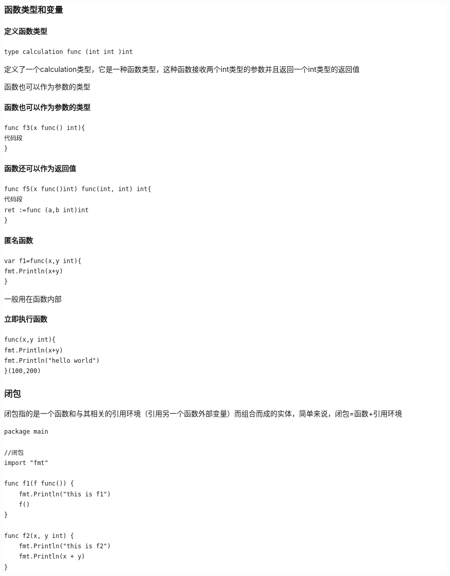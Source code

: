 ### 函数类型和变量

#### 定义函数类型

```
type calculation func (int int )int
```

定义了一个calculation类型，它是一种函数类型，这种函数接收两个int类型的参数并且返回一个int类型的返回值

函数也可以作为参数的类型

#### 函数也可以作为参数的类型

```
func f3(x func() int){
代码段
}
```

#### 函数还可以作为返回值

```
func f5(x func()int) func(int, int) int{
代码段
ret :=func (a,b int)int
}
```

#### 匿名函数

```
var f1=func(x,y int){
fmt.Println(x+y)
}
```

一般用在函数内部

#### 立即执行函数

```
func(x,y int){
fmt.Println(x+y)
fmt.Println("hello world")
}(100,200)
```



### 闭包

闭包指的是一个函数和与其相关的引用环境（引用另一个函数外部变量）而组合而成的实体，简单来说，闭包=函数+引用环境

```
package main

//闭包
import "fmt"

func f1(f func()) {
	fmt.Println("this is f1")
	f()
}

func f2(x, y int) {
	fmt.Println("this is f2")
	fmt.Println(x + y)
}

```